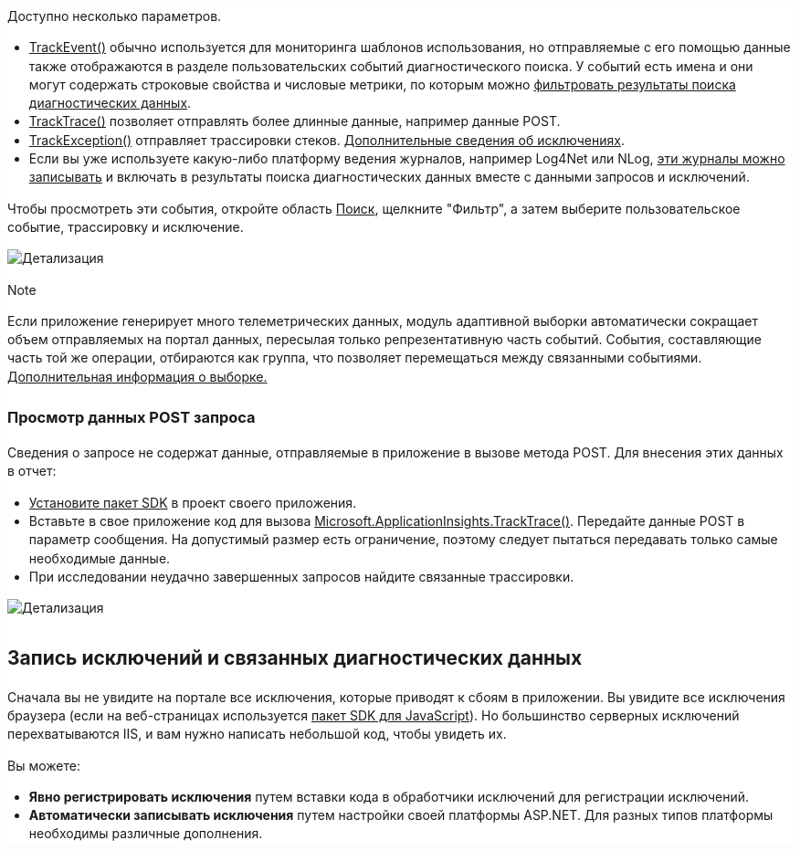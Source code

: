 Доступно несколько параметров.

* [TrackEvent()](../../azure-monitor/app/api-custom-events-metrics.md#trackevent) обычно используется для мониторинга шаблонов использования, но отправляемые с его помощью данные также отображаются в разделе пользовательских событий диагностического поиска. У событий есть имена и они могут содержать строковые свойства и числовые метрики, по которым можно [фильтровать результаты поиска диагностических данных](../../azure-monitor/app/diagnostic-search.md).
* [TrackTrace()](../../azure-monitor/app/api-custom-events-metrics.md#tracktrace) позволяет отправлять более длинные данные, например данные POST.
* [TrackException()](#exceptions) отправляет трассировки стеков. [Дополнительные сведения об исключениях](#exceptions).
* Если вы уже используете какую-либо платформу ведения журналов, например Log4Net или NLog, [эти журналы можно записывать](asp-net-trace-logs.md) и включать в результаты поиска диагностических данных вместе с данными запросов и исключений.

Чтобы просмотреть эти события, откройте область [Поиск](../../azure-monitor/app/diagnostic-search.md), щелкните "Фильтр", а затем выберите пользовательское событие, трассировку и исключение.

![Детализация](./media/asp-net-exceptions/viewCustomEvents.png)

> [!NOTE]
> Если приложение генерирует много телеметрических данных, модуль адаптивной выборки автоматически сокращает объем отправляемых на портал данных, пересылая только репрезентативную часть событий. События, составляющие часть той же операции, отбираются как группа, что позволяет перемещаться между связанными событиями. [Дополнительная информация о выборке.](../../azure-monitor/app/sampling.md)
>
>

### <a name="how-to-see-request-post-data"></a>Просмотр данных POST запроса
Сведения о запросе не содержат данные, отправляемые в приложение в вызове метода POST. Для внесения этих данных в отчет:

* [Установите пакет SDK](../../azure-monitor/app/asp-net.md) в проект своего приложения.
* Вставьте в свое приложение код для вызова [Microsoft.ApplicationInsights.TrackTrace()](../../azure-monitor/app/api-custom-events-metrics.md#tracktrace). Передайте данные POST в параметр сообщения. На допустимый размер есть ограничение, поэтому следует пытаться передавать только самые необходимые данные.
* При исследовании неудачно завершенных запросов найдите связанные трассировки.

![Детализация](./media/asp-net-exceptions/060-req-related.png)

## <a name="exceptions"></a> Запись исключений и связанных диагностических данных
Сначала вы не увидите на портале все исключения, которые приводят к сбоям в приложении. Вы увидите все исключения браузера (если на веб-страницах используется [пакет SDK для JavaScript](../../azure-monitor/app/javascript.md)). Но большинство серверных исключений перехватываются IIS, и вам нужно написать небольшой код, чтобы увидеть их.

Вы можете:

* **Явно регистрировать исключения** путем вставки кода в обработчики исключений для регистрации исключений.
* **Автоматически записывать исключения** путем настройки своей платформы ASP.NET. Для разных типов платформы необходимы различные дополнения.
